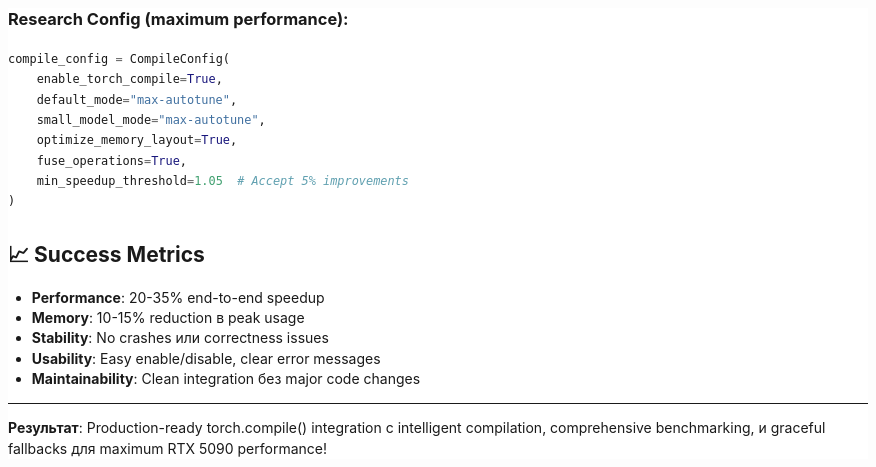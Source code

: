 ### **Research Config (maximum performance)**:
```python
compile_config = CompileConfig(
    enable_torch_compile=True,
    default_mode="max-autotune",
    small_model_mode="max-autotune", 
    optimize_memory_layout=True,
    fuse_operations=True,
    min_speedup_threshold=1.05  # Accept 5% improvements
)
```

## 📈 **Success Metrics**

- **Performance**: 20-35% end-to-end speedup
- **Memory**: 10-15% reduction в peak usage
- **Stability**: No crashes или correctness issues
- **Usability**: Easy enable/disable, clear error messages
- **Maintainability**: Clean integration без major code changes

---

**Результат**: Production-ready torch.compile() integration с intelligent compilation, comprehensive benchmarking, и graceful fallbacks для maximum RTX 5090 performance!
